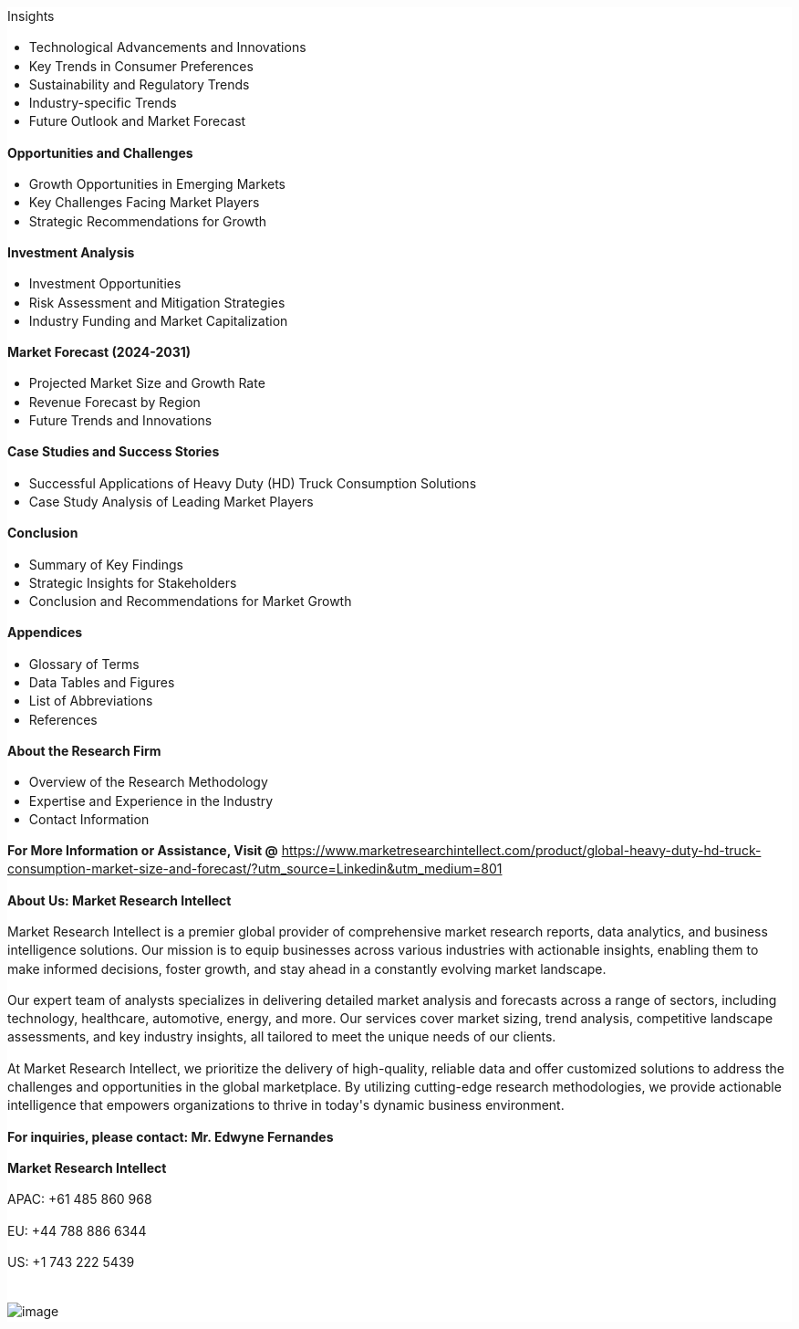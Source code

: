 Insights</strong></p><ul><li>Technological Advancements and Innovations</li><li>Key Trends in Consumer Preferences</li><li>Sustainability and Regulatory Trends</li><li>Industry-specific Trends</li><li>Future Outlook and Market Forecast</li></ul><p><strong>Opportunities and Challenges</strong></p><ul><li>Growth Opportunities in Emerging Markets</li><li>Key Challenges Facing Market Players</li><li>Strategic Recommendations for Growth</li></ul><p><strong>Investment Analysis</strong></p><ul><li>Investment Opportunities</li><li>Risk Assessment and Mitigation Strategies</li><li>Industry Funding and Market Capitalization</li></ul><p><strong>Market Forecast (2024-2031)</strong></p><ul><li>Projected Market Size and Growth Rate</li><li>Revenue Forecast by Region</li><li>Future Trends and Innovations</li></ul><p><strong>Case Studies and Success Stories</strong></p><ul><li>Successful Applications of Heavy Duty (HD) Truck Consumption Solutions</li><li>Case Study Analysis of Leading Market Players</li></ul><p><strong>Conclusion</strong></p><ul><li>Summary of Key Findings</li><li>Strategic Insights for Stakeholders</li><li>Conclusion and Recommendations for Market Growth</li></ul><p><strong>Appendices</strong></p><ul><li>Glossary of Terms</li><li>Data Tables and Figures</li><li>List of Abbreviations</li><li>References</li></ul><p><strong>About the Research Firm</strong></p><ul><li>Overview of the Research Methodology</li><li>Expertise and Experience in the Industry</li><li>Contact Information</li></ul></div><div class="article-main__content" data-test-id="publishing-text-block"><p><span class="font-[700]"><strong>For More Information or Assistance, Visit @</strong>&nbsp;<a href="https://www.marketresearchintellect.com/product/global-heavy-duty-hd-truck-consumption-market-size-and-forecast/?utm_source=Linkedin&utm_medium=801">https://www.marketresearchintellect.com/product/global-heavy-duty-hd-truck-consumption-market-size-and-forecast/?utm_source=Linkedin&utm_medium=801</a></span></p><p><strong>About Us: Market Research Intellect</strong></p><p>Market Research Intellect is a premier global provider of comprehensive market research reports, data analytics, and business intelligence solutions. Our mission is to equip businesses across various industries with actionable insights, enabling them to make informed decisions, foster growth, and stay ahead in a constantly evolving market landscape.</p><p>Our expert team of analysts specializes in delivering detailed market analysis and forecasts across a range of sectors, including technology, healthcare, automotive, energy, and more. Our services cover market sizing, trend analysis, competitive landscape assessments, and key industry insights, all tailored to meet the unique needs of our clients.</p><p>At Market Research Intellect, we prioritize the delivery of high-quality, reliable data and offer customized solutions to address the challenges and opportunities in the global marketplace. By utilizing cutting-edge research methodologies, we provide actionable intelligence that empowers organizations to thrive in today's dynamic business environment.</p><p><strong>For inquiries, please contact: Mr. Edwyne Fernandes</strong></p><p><strong>Market Research Intellect</strong></p><p>APAC: +61 485 860 968</p><p>EU: +44 788 886 6344</p><p>US: +1 743 222 5439</p></div><div class="article-main__content" data-test-id="publishing-text-block">&nbsp;</div>
![image](https://github.com/user-attachments/assets/1f9d878e-31c0-4a11-a815-593b6d804942)
